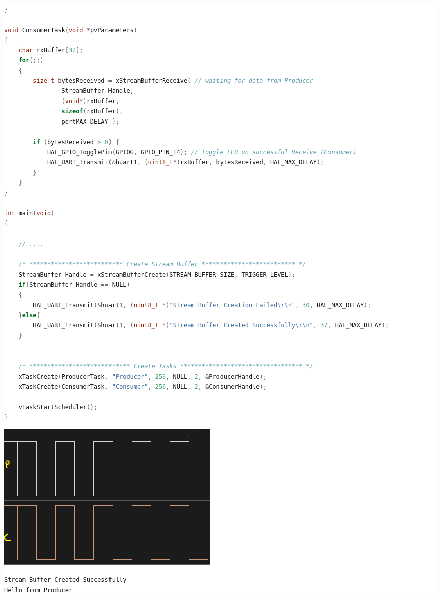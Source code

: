 ```c
}

void ConsumerTask(void *pvParameters)
{
	char rxBuffer[32];
	for(;;)
	{
		size_t bytesReceived = xStreamBufferReceive( // waiting for data from Producer
				StreamBuffer_Handle,
				(void*)rxBuffer,
				sizeof(rxBuffer),
				portMAX_DELAY );

		if (bytesReceived > 0) {
			HAL_GPIO_TogglePin(GPIOG, GPIO_PIN_14); // Toggle LED on successful Receive (Consumer)
			HAL_UART_Transmit(&huart1, (uint8_t*)rxBuffer, bytesReceived, HAL_MAX_DELAY);
		}
	}
}

int main(void)
{

    // ....

    /* ************************** Create Stream Buffer ************************** */
    StreamBuffer_Handle = xStreamBufferCreate(STREAM_BUFFER_SIZE, TRIGGER_LEVEL);
    if(StreamBuffer_Handle == NULL)
    {
        HAL_UART_Transmit(&huart1, (uint8_t *)"Stream Buffer Creation Failed\r\n", 30, HAL_MAX_DELAY);
    }else{
        HAL_UART_Transmit(&huart1, (uint8_t *)"Stream Buffer Created Successfully\r\n", 37, HAL_MAX_DELAY);
    }


    /* **************************** Create Tasks ********************************** */
    xTaskCreate(ProducerTask, "Producer", 256, NULL, 2, &ProducerHandle);
    xTaskCreate(ConsumerTask, "Consumer", 256, NULL, 2, &ConsumerHandle);

    vTaskStartScheduler();
}

```
![](Example01.png)
```
Stream Buffer Created Successfully
Hello from Producer
```